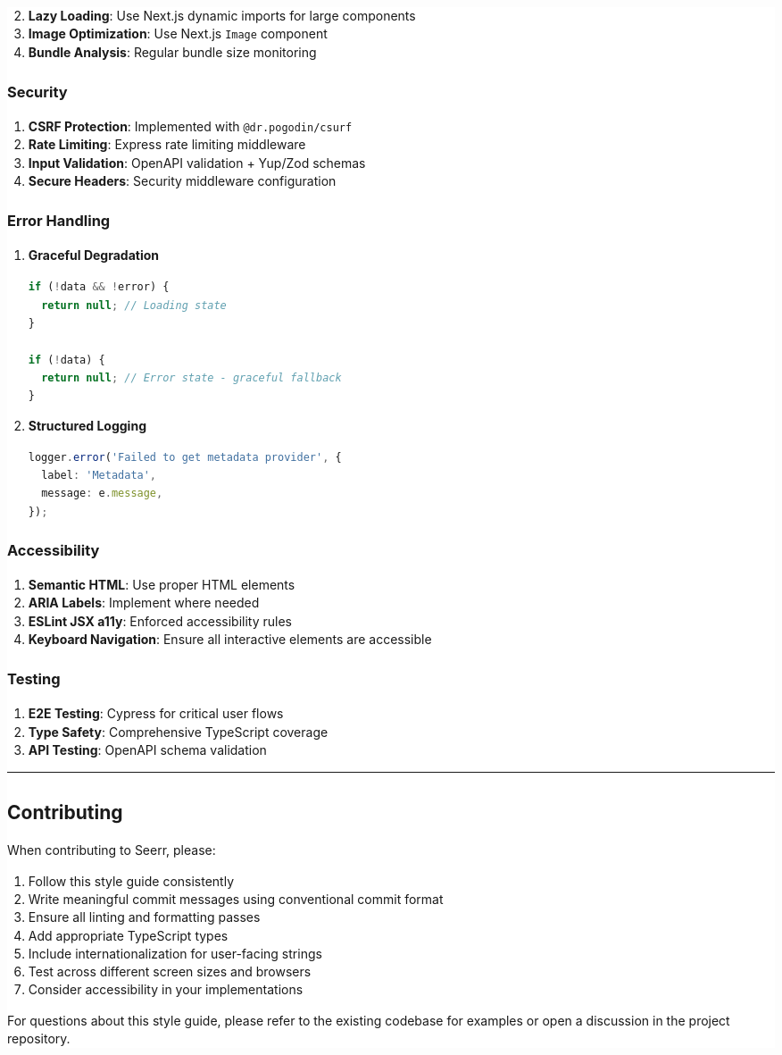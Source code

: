 2. **Lazy Loading**: Use Next.js dynamic imports for large components
3. **Image Optimization**: Use Next.js `Image` component
4. **Bundle Analysis**: Regular bundle size monitoring

### Security

1. **CSRF Protection**: Implemented with `@dr.pogodin/csurf`
2. **Rate Limiting**: Express rate limiting middleware
3. **Input Validation**: OpenAPI validation + Yup/Zod schemas
4. **Secure Headers**: Security middleware configuration

### Error Handling

1. **Graceful Degradation**
   ```typescript
   if (!data && !error) {
     return null; // Loading state
   }
   
   if (!data) {
     return null; // Error state - graceful fallback
   }
   ```

2. **Structured Logging**
   ```typescript
   logger.error('Failed to get metadata provider', {
     label: 'Metadata',
     message: e.message,
   });
   ```

### Accessibility

1. **Semantic HTML**: Use proper HTML elements
2. **ARIA Labels**: Implement where needed
3. **ESLint JSX a11y**: Enforced accessibility rules
4. **Keyboard Navigation**: Ensure all interactive elements are accessible

### Testing

1. **E2E Testing**: Cypress for critical user flows
2. **Type Safety**: Comprehensive TypeScript coverage
3. **API Testing**: OpenAPI schema validation

---

## Contributing

When contributing to Seerr, please:

1. Follow this style guide consistently
2. Write meaningful commit messages using conventional commit format
3. Ensure all linting and formatting passes
4. Add appropriate TypeScript types
5. Include internationalization for user-facing strings
6. Test across different screen sizes and browsers
7. Consider accessibility in your implementations

For questions about this style guide, please refer to the existing codebase for examples or open a discussion in the project repository.